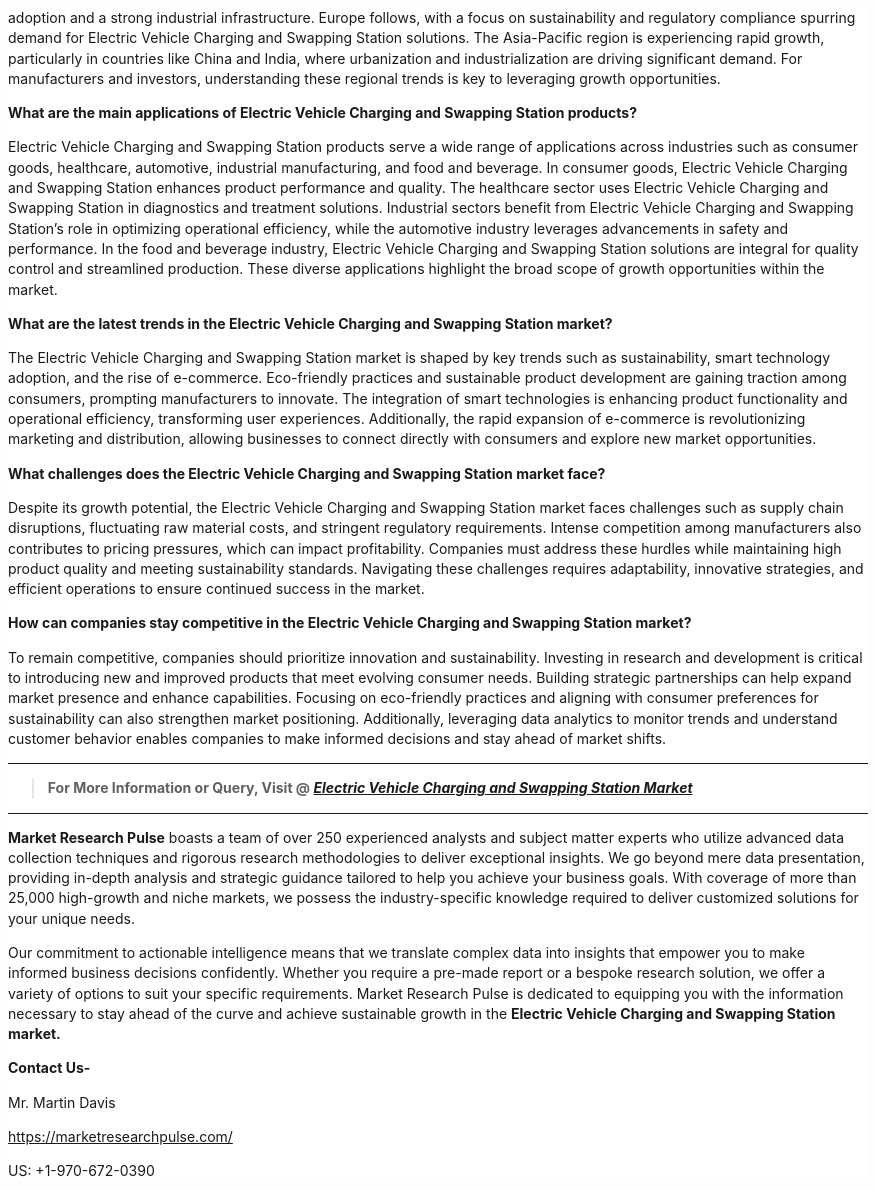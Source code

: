 adoption and a strong industrial infrastructure. Europe follows, with a focus on sustainability and regulatory compliance spurring demand for Electric Vehicle Charging and Swapping Station solutions. The Asia-Pacific region is experiencing rapid growth, particularly in countries like China and India, where urbanization and industrialization are driving significant demand. For manufacturers and investors, understanding these regional trends is key to leveraging growth opportunities.</p><p><strong>What are the main applications of Electric Vehicle Charging and Swapping Station products?</strong></p><p>Electric Vehicle Charging and Swapping Station products serve a wide range of applications across industries such as consumer goods, healthcare, automotive, industrial manufacturing, and food and beverage. In consumer goods, Electric Vehicle Charging and Swapping Station enhances product performance and quality. The healthcare sector uses Electric Vehicle Charging and Swapping Station in diagnostics and treatment solutions. Industrial sectors benefit from Electric Vehicle Charging and Swapping Station&rsquo;s role in optimizing operational efficiency, while the automotive industry leverages advancements in safety and performance. In the food and beverage industry, Electric Vehicle Charging and Swapping Station solutions are integral for quality control and streamlined production. These diverse applications highlight the broad scope of growth opportunities within the market.</p><p><strong>What are the latest trends in the Electric Vehicle Charging and Swapping Station market?</strong></p><p>The Electric Vehicle Charging and Swapping Station market is shaped by key trends such as sustainability, smart technology adoption, and the rise of e-commerce. Eco-friendly practices and sustainable product development are gaining traction among consumers, prompting manufacturers to innovate. The integration of smart technologies is enhancing product functionality and operational efficiency, transforming user experiences. Additionally, the rapid expansion of e-commerce is revolutionizing marketing and distribution, allowing businesses to connect directly with consumers and explore new market opportunities.</p><p><strong>What challenges does the Electric Vehicle Charging and Swapping Station market face?</strong></p><p>Despite its growth potential, the Electric Vehicle Charging and Swapping Station market faces challenges such as supply chain disruptions, fluctuating raw material costs, and stringent regulatory requirements. Intense competition among manufacturers also contributes to pricing pressures, which can impact profitability. Companies must address these hurdles while maintaining high product quality and meeting sustainability standards. Navigating these challenges requires adaptability, innovative strategies, and efficient operations to ensure continued success in the market.</p><p><strong>How can companies stay competitive in the Electric Vehicle Charging and Swapping Station market?</strong></p><p>To remain competitive, companies should prioritize innovation and sustainability. Investing in research and development is critical to introducing new and improved products that meet evolving consumer needs. Building strategic partnerships can help expand market presence and enhance capabilities. Focusing on eco-friendly practices and aligning with consumer preferences for sustainability can also strengthen market positioning. Additionally, leveraging data analytics to monitor trends and understand customer behavior enables companies to make informed decisions and stay ahead of market shifts.</p><hr /><blockquote><p><strong>For More Information or Query, Visit @&nbsp;<em><a href="https://marketresearchpulse.com/report/128257/electric-vehicle-charging-and-swapping-station-market?utm_source=Linkedin&utm_medium=023">Electric Vehicle Charging and Swapping Station Market</a></em></strong></p></blockquote><hr /><p><strong>Market Research Pulse</strong> boasts a team of over 250 experienced analysts and subject matter experts who utilize advanced data collection techniques and rigorous research methodologies to deliver exceptional insights. We go beyond mere data presentation, providing in-depth analysis and strategic guidance tailored to help you achieve your business goals. With coverage of more than 25,000 high-growth and niche markets, we possess the industry-specific knowledge required to deliver customized solutions for your unique needs.</p><p>Our commitment to actionable intelligence means that we translate complex data into insights that empower you to make informed business decisions confidently. Whether you require a pre-made report or a bespoke research solution, we offer a variety of options to suit your specific requirements. Market Research Pulse is dedicated to equipping you with the information necessary to stay ahead of the curve and achieve sustainable growth in the <strong>Electric Vehicle Charging and Swapping Station market.</strong></p><p><strong>Contact Us-</strong></p><p>Mr. Martin Davis</p><p>https://marketresearchpulse.com/</p><p>US: +1-970-672-0390</p>